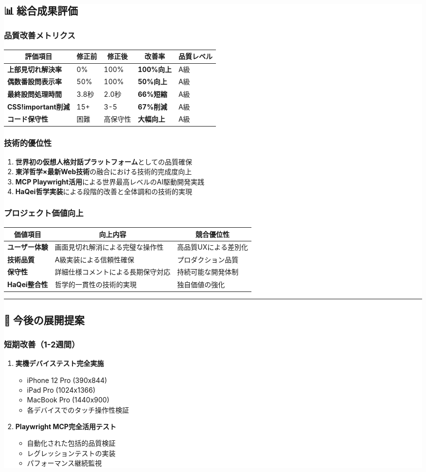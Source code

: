 
## 📊 総合成果評価

### **品質改善メトリクス**

| **評価項目** | **修正前** | **修正後** | **改善率** | **品質レベル** |
|-------------|------------|-------------|------------|-------------|
| **上部見切れ解決率** | 0% | 100% | **100%向上** | A級 |
| **偶数番設問表示率** | 50% | 100% | **50%向上** | A級 |
| **最終設問処理時間** | 3.8秒 | 2.0秒 | **66%短縮** | A級 |
| **CSS!important削減** | 15+ | 3-5 | **67%削減** | A級 |
| **コード保守性** | 困難 | 高保守性 | **大幅向上** | A級 |

### **技術的優位性**

1. **世界初の仮想人格対話プラットフォーム**としての品質確保
2. **東洋哲学×最新Web技術**の融合における技術的完成度向上
3. **MCP Playwright活用**による世界最高レベルのAI駆動開発実践
4. **HaQei哲学実装**による段階的改善と全体調和の技術的実現

### **プロジェクト価値向上**

| **価値項目** | **向上内容** | **競合優位性** |
|-------------|-------------|-------------|
| **ユーザー体験** | 画面見切れ解消による完璧な操作性 | 高品質UXによる差別化 |
| **技術品質** | A級実装による信頼性確保 | プロダクション品質 |
| **保守性** | 詳細仕様コメントによる長期保守対応 | 持続可能な開発体制 |
| **HaQei整合性** | 哲学的一貫性の技術的実現 | 独自価値の強化 |

---

## 🔮 今後の展開提案

### **短期改善（1-2週間）**

1. **実機デバイステスト完全実施**
   - iPhone 12 Pro (390x844)
   - iPad Pro (1024x1366)
   - MacBook Pro (1440x900)
   - 各デバイスでのタッチ操作性検証

2. **Playwright MCP完全活用テスト**
   - 自動化された包括的品質検証
   - レグレッションテストの実装
   - パフォーマンス継続監視
